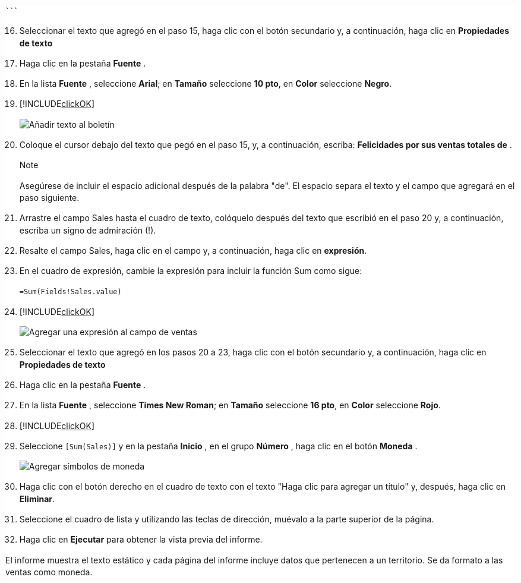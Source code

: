     ```  
  
16. Seleccionar el texto que agregó en el paso 15, haga clic con el botón secundario y, a continuación, haga clic en **Propiedades de texto**  
  
17. Haga clic en la pestaña **Fuente** .  
  
18. En la lista **Fuente** , seleccione **Arial**; en **Tamaño** seleccione **10 pto**, en **Color** seleccione **Negro**.  
  
19. [!INCLUDE[clickOK](../includes/clickok-md.md)]  
  
     ![Añadir texto al boletín](../../2014/tutorials/media/tutorial-newslettertext.png "añadir texto al boletín")  
  
20. Coloque el cursor debajo del texto que pegó en el paso 15, y, a continuación, escriba: **Felicidades por sus ventas totales de** .  
  
    > [!NOTE]  
    >  Asegúrese de incluir el espacio adicional después de la palabra "de". El espacio separa el texto y el campo que agregará en el paso siguiente.  
  
21. Arrastre el campo Sales hasta el cuadro de texto, colóquelo después del texto que escribió en el paso 20 y, a continuación, escriba un signo de admiración (!).  
  
22. Resalte el campo Sales, haga clic en el campo y, a continuación, haga clic en **expresión**.  
  
23. En el cuadro de expresión, cambie la expresión para incluir la función Sum como sigue:  
  
    ```  
    =Sum(Fields!Sales.value)  
    ```  
  
24. [!INCLUDE[clickOK](../includes/clickok-md.md)]  
  
     ![Agregar una expresión al campo de ventas](../../2014/tutorials/media/tutorial-addexpressiontosalesfield.png "agregar una expresión al campo de ventas")  
  
25. Seleccionar el texto que agregó en los pasos 20 a 23, haga clic con el botón secundario y, a continuación, haga clic en **Propiedades de texto**  
  
26. Haga clic en la pestaña **Fuente** .  
  
27. En la lista **Fuente** , seleccione **Times New Roman**; en **Tamaño** seleccione **16 pto**, en **Color** seleccione **Rojo**.  
  
28. [!INCLUDE[clickOK](../includes/clickok-md.md)]  
  
29. Seleccione `[Sum(Sales)]` y en la pestaña **Inicio** , en el grupo **Número** , haga clic en el botón **Moneda** .  
  
     ![Agregar símbolos de moneda](../../2014/tutorials/media/tutorial-addcurrencysymbol.png "agregar símbolos de moneda")  
  
30. Haga clic con el botón derecho en el cuadro de texto con el texto "Haga clic para agregar un título" y, después, haga clic en **Eliminar**.  
  
31. Seleccione el cuadro de lista y utilizando las teclas de dirección, muévalo a la parte superior de la página.  
  
32. Haga clic en **Ejecutar** para obtener la vista previa del informe.  
  
 El informe muestra el texto estático y cada página del informe incluye datos que pertenecen a un territorio. Se da formato a las ventas como moneda.  
  